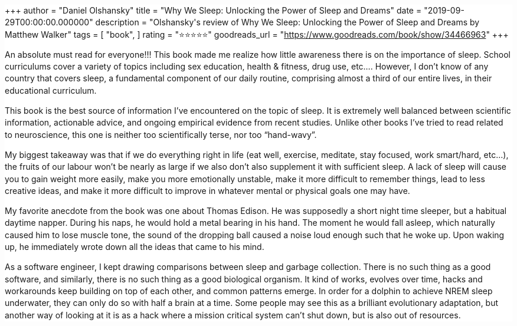 +++
author = "Daniel Olshansky"
title = "Why We Sleep: Unlocking the Power of Sleep and Dreams"
date = "2019-09-29T00:00:00.000000"
description = "Olshansky's review of Why We Sleep: Unlocking the Power of Sleep and Dreams by Matthew Walker"
tags = [
    "book",
]
rating = "⭐⭐⭐⭐⭐"
goodreads_url = "https://www.goodreads.com/book/show/34466963"
+++

An absolute must read for everyone!!! This book made me realize how little awareness there is on the importance of sleep. School curriculums cover a variety of topics including sex education, health & fitness, drug use, etc…. However, I don’t know of any country that covers sleep, a fundamental component of our daily routine, comprising almost a third of our entire lives, in their educational curriculum.







This book is the best source of information I’ve encountered on the topic of sleep. It is extremely well balanced between scientific information, actionable advice, and ongoing empirical evidence from recent studies. Unlike other books I’ve tried to read related to neuroscience, this one is neither too scientifically terse, nor too “hand-wavy”.







My biggest takeaway was that if we do everything right in life (eat well, exercise, meditate, stay focused, work smart/hard, etc…), the fruits of our labour won’t be nearly as large if we also don’t also supplement it with sufficient sleep. A lack of sleep will cause you to gain weight more easily, make you more emotionally unstable, make it more difficult to remember things, lead to less creative ideas, and make it more difficult to improve in whatever mental or physical goals one may have.







My favorite anecdote from the book was one about Thomas Edison. He was supposedly a short night time sleeper, but a habitual daytime napper. During his naps, he would hold a metal bearing in his hand. The moment he would fall asleep, which naturally caused him to lose muscle tone, the sound of the dropping ball caused a noise loud enough such that he woke up. Upon waking up, he immediately wrote down all the ideas that came to his mind.







As a software engineer, I kept drawing comparisons between sleep and garbage collection. There is no such thing as a good software, and similarly, there is no such thing as a good biological organism. It kind of works, evolves over time, hacks and workarounds keep building on top of each other, and common patterns emerge. In order for a dolphin to achieve NREM sleep underwater, they can only do so with half a brain at a time. Some people may see this as a brilliant evolutionary adaptation, but another way of looking at it is as a hack where a mission critical system can’t shut down, but is also out of resources.

